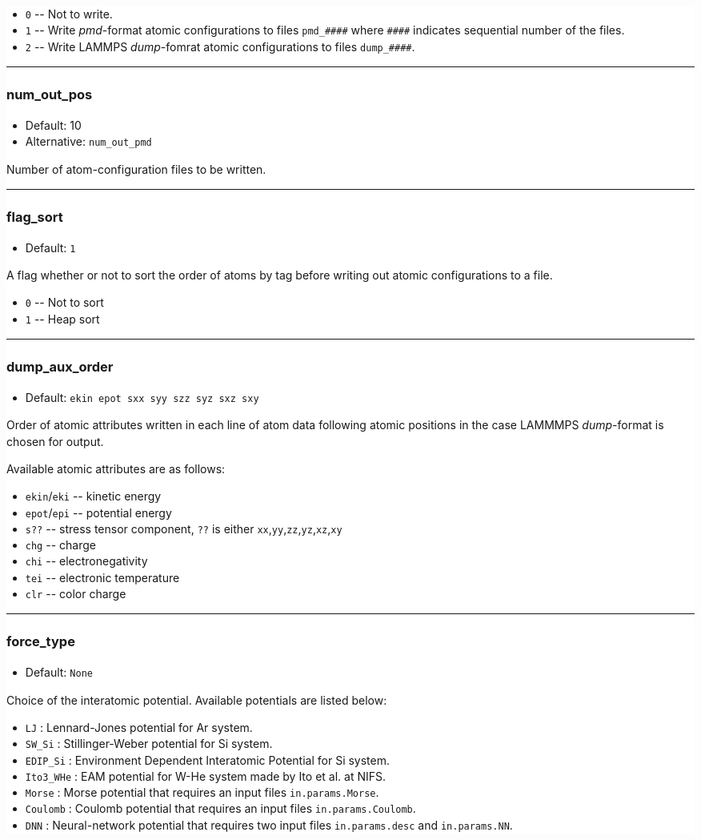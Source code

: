 - `0` -- Not to write.
- `1` -- Write *pmd*-format atomic configurations to files `pmd_####` where `####` indicates sequential number of the files.
- `2` -- Write LAMMPS *dump*-fomrat atomic configurations to files `dump_####`.

------------------------------------------------------------------------

### num_out_pos

- Default: 10
- Alternative: `num_out_pmd`

Number of atom-configuration files to be written.

------------------------------------------------------------------------

### flag_sort

- Default: `1`

A flag whether or not to sort the order of atoms by tag before writing
out atomic configurations to a file.

- `0` -- Not to sort
- `1` -- Heap sort

------------------------------------------------------------------------

### dump_aux_order

- Default: `ekin epot sxx syy szz syz sxz sxy`

Order of atomic attributes written in each line of atom data following atomic positions
in the case LAMMMPS *dump*-format is chosen for output.

Available atomic attributes are as follows:

- `ekin`/`eki` -- kinetic energy
- `epot`/`epi` -- potential energy
- `s??` -- stress tensor component, `??` is either `xx`,`yy`,`zz`,`yz`,`xz`,`xy`
- `chg` -- charge
- `chi` -- electronegativity
- `tei` -- electronic temperature
- `clr` -- color charge

------------------------------------------------------------------------

### force_type

- Default: `None`

Choice of the interatomic potential. Available potentials are listed
below:

- `LJ` : Lennard-Jones potential for Ar system.
- `SW_Si` : Stillinger-Weber potential for Si system.
- `EDIP_Si` : Environment Dependent Interatomic Potential for Si system.
- `Ito3_WHe` : EAM potential for W-He system made by Ito et al. at NIFS.
- `Morse` : Morse potential that requires an input files `in.params.Morse`.
- `Coulomb` : Coulomb potential that requires an input files `in.params.Coulomb`.
- `DNN` : Neural-network potential that requires two input files `in.params.desc` and `in.params.NN`.

